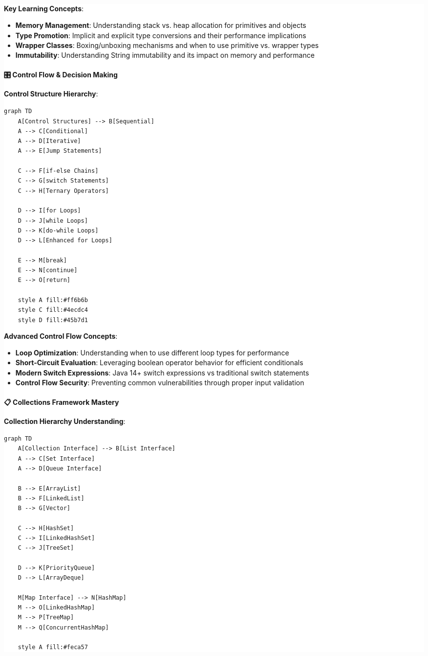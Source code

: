 **Key Learning Concepts**:
- **Memory Management**: Understanding stack vs. heap allocation for primitives and objects
- **Type Promotion**: Implicit and explicit type conversions and their performance implications
- **Wrapper Classes**: Boxing/unboxing mechanisms and when to use primitive vs. wrapper types
- **Immutability**: Understanding String immutability and its impact on memory and performance

#### 🎛️ Control Flow & Decision Making

**Control Structure Hierarchy**:
```mermaid
graph TD
    A[Control Structures] --> B[Sequential]
    A --> C[Conditional]
    A --> D[Iterative]
    A --> E[Jump Statements]

    C --> F[if-else Chains]
    C --> G[switch Statements]
    C --> H[Ternary Operators]

    D --> I[for Loops]
    D --> J[while Loops]
    D --> K[do-while Loops]
    D --> L[Enhanced for Loops]

    E --> M[break]
    E --> N[continue]
    E --> O[return]

    style A fill:#ff6b6b
    style C fill:#4ecdc4
    style D fill:#45b7d1
```

**Advanced Control Flow Concepts**:
- **Loop Optimization**: Understanding when to use different loop types for performance
- **Short-Circuit Evaluation**: Leveraging boolean operator behavior for efficient conditionals
- **Modern Switch Expressions**: Java 14+ switch expressions vs traditional switch statements
- **Control Flow Security**: Preventing common vulnerabilities through proper input validation

#### 📋 Collections Framework Mastery

**Collection Hierarchy Understanding**:
```mermaid
graph TD
    A[Collection Interface] --> B[List Interface]
    A --> C[Set Interface]
    A --> D[Queue Interface]

    B --> E[ArrayList]
    B --> F[LinkedList]
    B --> G[Vector]

    C --> H[HashSet]
    C --> I[LinkedHashSet]
    C --> J[TreeSet]

    D --> K[PriorityQueue]
    D --> L[ArrayDeque]

    M[Map Interface] --> N[HashMap]
    M --> O[LinkedHashMap]
    M --> P[TreeMap]
    M --> Q[ConcurrentHashMap]

    style A fill:#feca57
```